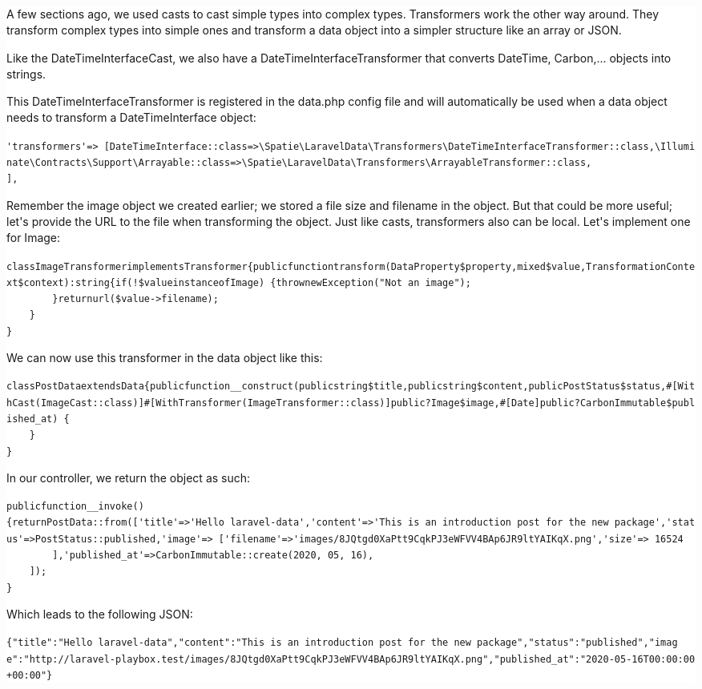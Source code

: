 A few sections ago, we used casts to cast simple types into complex types. Transformers work the other way around. They transform complex types into simple ones and transform a data object into a simpler structure like an array or JSON.

Like the DateTimeInterfaceCast, we also have a DateTimeInterfaceTransformer that converts DateTime, Carbon,... objects into strings.

This DateTimeInterfaceTransformer is registered in the data.php config file and will automatically be used when a data object needs to transform a DateTimeInterface object:

```
'transformers'=> [DateTimeInterface::class=>\Spatie\LaravelData\Transformers\DateTimeInterfaceTransformer::class,\Illuminate\Contracts\Support\Arrayable::class=>\Spatie\LaravelData\Transformers\ArrayableTransformer::class,
],
```

Remember the image object we created earlier; we stored a file size and filename in the object. But that could be more useful; let's provide the URL to the file when transforming the object. Just like casts, transformers also can be local. Let's implement one for Image:

```
classImageTransformerimplementsTransformer{publicfunctiontransform(DataProperty$property,mixed$value,TransformationContext$context):string{if(!$valueinstanceofImage) {thrownewException("Not an image");
        }returnurl($value->filename);
    }
}
```

We can now use this transformer in the data object like this:

```
classPostDataextendsData{publicfunction__construct(publicstring$title,publicstring$content,publicPostStatus$status,#[WithCast(ImageCast::class)]#[WithTransformer(ImageTransformer::class)]public?Image$image,#[Date]public?CarbonImmutable$published_at) {
    }
}
```

In our controller, we return the object as such:

```
publicfunction__invoke()
{returnPostData::from(['title'=>'Hello laravel-data','content'=>'This is an introduction post for the new package','status'=>PostStatus::published,'image'=> ['filename'=>'images/8JQtgd0XaPtt9CqkPJ3eWFVV4BAp6JR9ltYAIKqX.png','size'=> 16524
        ],'published_at'=>CarbonImmutable::create(2020, 05, 16),
    ]);
}
```

Which leads to the following JSON:

```
{"title":"Hello laravel-data","content":"This is an introduction post for the new package","status":"published","image":"http://laravel-playbox.test/images/8JQtgd0XaPtt9CqkPJ3eWFVV4BAp6JR9ltYAIKqX.png","published_at":"2020-05-16T00:00:00+00:00"}
```
